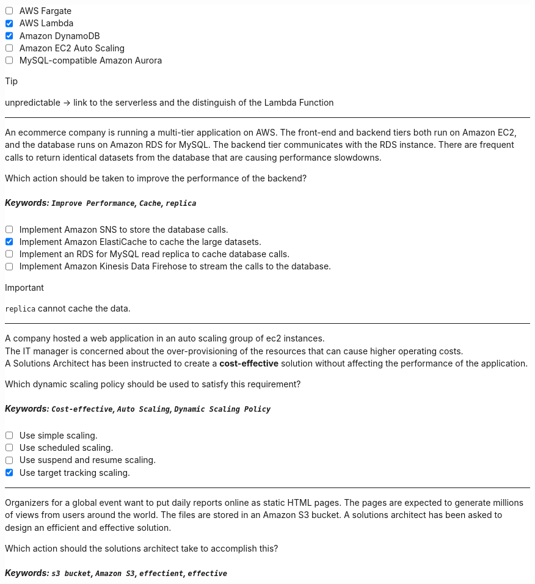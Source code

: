 - [ ] AWS Fargate
- [x] AWS Lambda
- [x] Amazon DynamoDB
- [ ] Amazon EC2 Auto Scaling
- [ ] MySQL-compatible Amazon Aurora

> [!TIP]
> unpredictable -> link to the serverless and the distinguish of the Lambda Function

---

An ecommerce company is running a multi-tier application on AWS. The front-end and backend tiers both run on Amazon EC2, and the database runs on Amazon RDS for MySQL. The backend tier communicates with the RDS instance. There are frequent calls to return identical datasets from the database that are causing performance slowdowns.  

Which action should be taken to improve the performance of the backend?

##### Keywords: `Improve Performance`, `Cache`, `replica`

- [ ] Implement Amazon SNS to store the database calls.
- [x] Implement Amazon ElastiCache to cache the large datasets.
- [ ] Implement an RDS for MySQL read replica to cache database calls.
- [ ] Implement Amazon Kinesis Data Firehose to stream the calls to the database.

> [!IMPORTANT]
> `replica` cannot cache the data.

---

A company hosted a web application in an auto scaling group of ec2 instances.  
The IT manager is concerned about the over-provisioning of the resources that can cause higher operating costs.  
A Solutions Architect has been instructed to create a **cost-effective** solution without affecting the performance of the application. 

Which dynamic scaling policy should be used to satisfy this requirement?

##### Keywords: `Cost-effective`, `Auto Scaling`, `Dynamic Scaling Policy`

- [ ] Use simple scaling.
- [ ] Use scheduled scaling.
- [ ] Use suspend and resume scaling.
- [x] Use target tracking scaling.

---

Organizers for a global event want to put daily reports online as static HTML pages. The pages are expected to generate millions of views from users around the world. The files are stored in an Amazon S3 bucket. A solutions architect has been asked to design an efficient and effective solution.

Which action should the solutions architect take to accomplish this?

##### Keywords: `s3 bucket`, `Amazon S3`, `effectient`, `effective`
